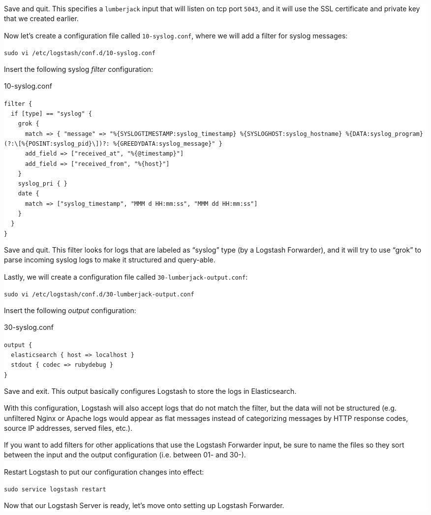 Save and quit. This specifies a `lumberjack` input that will listen on tcp port `5043`, and it will use the SSL certificate and private key that we created earlier.

Now let’s create a configuration file called `10-syslog.conf`, where we will add a filter for syslog messages:

    sudo vi /etc/logstash/conf.d/10-syslog.conf

Insert the following syslog _filter_ configuration:

10-syslog.conf

    filter {
      if [type] == "syslog" {
        grok {
          match => { "message" => "%{SYSLOGTIMESTAMP:syslog_timestamp} %{SYSLOGHOST:syslog_hostname} %{DATA:syslog_program}(?:\[%{POSINT:syslog_pid}\])?: %{GREEDYDATA:syslog_message}" }
          add_field => ["received_at", "%{@timestamp}"]
          add_field => ["received_from", "%{host}"]
        }
        syslog_pri { }
        date {
          match => ["syslog_timestamp", "MMM d HH:mm:ss", "MMM dd HH:mm:ss"]
        }
      }
    }

Save and quit. This filter looks for logs that are labeled as “syslog” type (by a Logstash Forwarder), and it will try to use “grok” to parse incoming syslog logs to make it structured and query-able.

Lastly, we will create a configuration file called `30-lumberjack-output.conf`:

    sudo vi /etc/logstash/conf.d/30-lumberjack-output.conf

Insert the following _output_ configuration:

30-syslog.conf

    output {
      elasticsearch { host => localhost }
      stdout { codec => rubydebug }
    }

Save and exit. This output basically configures Logstash to store the logs in Elasticsearch.

With this configuration, Logstash will also accept logs that do not match the filter, but the data will not be structured (e.g. unfiltered Nginx or Apache logs would appear as flat messages instead of categorizing messages by HTTP response codes, source IP addresses, served files, etc.).

If you want to add filters for other applications that use the Logstash Forwarder input, be sure to name the files so they sort between the input and the output configuration (i.e. between 01- and 30-).

Restart Logstash to put our configuration changes into effect:

    sudo service logstash restart

Now that our Logstash Server is ready, let’s move onto setting up Logstash Forwarder.
